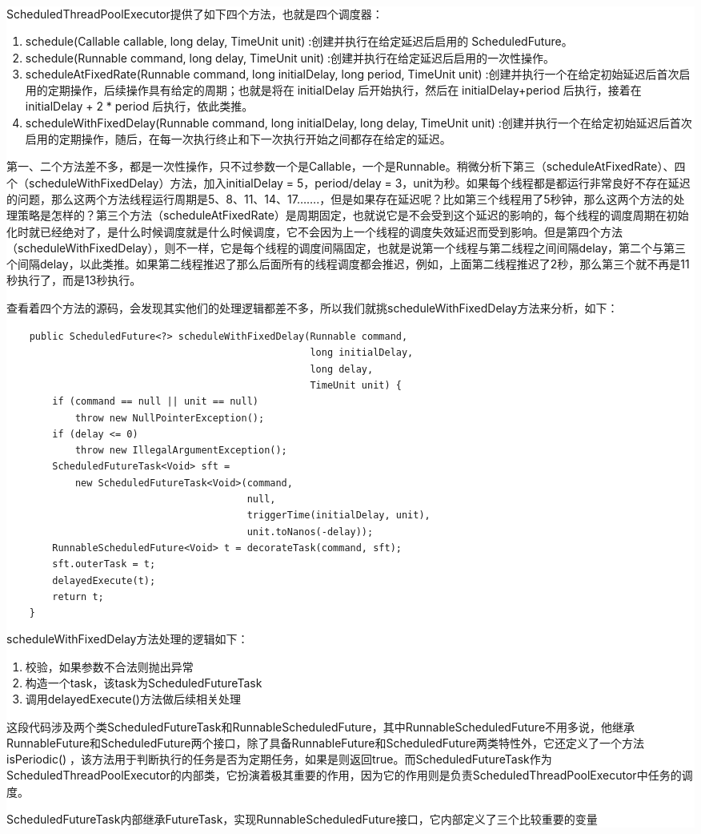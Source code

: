 ScheduledThreadPoolExecutor提供了如下四个方法，也就是四个调度器：

  1. schedule(Callable callable, long delay, TimeUnit unit) :创建并执行在给定延迟后启用的 ScheduledFuture。
  2. schedule(Runnable command, long delay, TimeUnit unit) :创建并执行在给定延迟后启用的一次性操作。
  3. scheduleAtFixedRate(Runnable command, long initialDelay, long period, TimeUnit unit) :创建并执行一个在给定初始延迟后首次启用的定期操作，后续操作具有给定的周期；也就是将在 initialDelay 后开始执行，然后在 initialDelay+period 后执行，接着在 initialDelay + 2 * period 后执行，依此类推。
  4. scheduleWithFixedDelay(Runnable command, long initialDelay, long delay, TimeUnit unit) :创建并执行一个在给定初始延迟后首次启用的定期操作，随后，在每一次执行终止和下一次执行开始之间都存在给定的延迟。

第一、二个方法差不多，都是一次性操作，只不过参数一个是Callable，一个是Runnable。稍微分析下第三（scheduleAtFixedRate）、四个（scheduleWithFixedDelay）方法，加入initialDelay
= 5，period/delay =
3，unit为秒。如果每个线程都是都运行非常良好不存在延迟的问题，那么这两个方法线程运行周期是5、8、11、14、17…….，但是如果存在延迟呢？比如第三个线程用了5秒钟，那么这两个方法的处理策略是怎样的？第三个方法（scheduleAtFixedRate）是周期固定，也就说它是不会受到这个延迟的影响的，每个线程的调度周期在初始化时就已经绝对了，是什么时候调度就是什么时候调度，它不会因为上一个线程的调度失效延迟而受到影响。但是第四个方法（scheduleWithFixedDelay），则不一样，它是每个线程的调度间隔固定，也就是说第一个线程与第二线程之间间隔delay，第二个与第三个间隔delay，以此类推。如果第二线程推迟了那么后面所有的线程调度都会推迟，例如，上面第二线程推迟了2秒，那么第三个就不再是11秒执行了，而是13秒执行。

查看着四个方法的源码，会发现其实他们的处理逻辑都差不多，所以我们就挑scheduleWithFixedDelay方法来分析，如下：

    
    
        public ScheduledFuture<?> scheduleWithFixedDelay(Runnable command,
                                                         long initialDelay,
                                                         long delay,
                                                         TimeUnit unit) {
            if (command == null || unit == null)
                throw new NullPointerException();
            if (delay <= 0)
                throw new IllegalArgumentException();
            ScheduledFutureTask<Void> sft =
                new ScheduledFutureTask<Void>(command,
                                              null,
                                              triggerTime(initialDelay, unit),
                                              unit.toNanos(-delay));
            RunnableScheduledFuture<Void> t = decorateTask(command, sft);
            sft.outerTask = t;
            delayedExecute(t);
            return t;
        }
    

scheduleWithFixedDelay方法处理的逻辑如下：

  1. 校验，如果参数不合法则抛出异常
  2. 构造一个task，该task为ScheduledFutureTask
  3. 调用delayedExecute()方法做后续相关处理

这段代码涉及两个类ScheduledFutureTask和RunnableScheduledFuture，其中RunnableScheduledFuture不用多说，他继承RunnableFuture和ScheduledFuture两个接口，除了具备RunnableFuture和ScheduledFuture两类特性外，它还定义了一个方法isPeriodic()
，该方法用于判断执行的任务是否为定期任务，如果是则返回true。而ScheduledFutureTask作为ScheduledThreadPoolExecutor的内部类，它扮演着极其重要的作用，因为它的作用则是负责ScheduledThreadPoolExecutor中任务的调度。

ScheduledFutureTask内部继承FutureTask，实现RunnableScheduledFuture接口，它内部定义了三个比较重要的变量

    
    